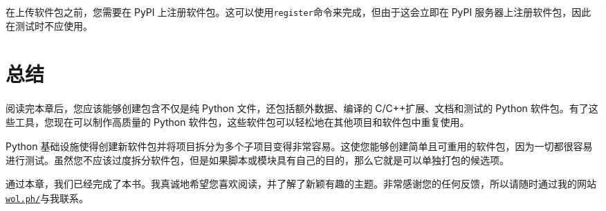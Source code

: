 在上传软件包之前，您需要在 PyPI 上注册软件包。这可以使用`register`命令来完成，但由于这会立即在 PyPI 服务器上注册软件包，因此在测试时不应使用。

# 总结

阅读完本章后，您应该能够创建包含不仅是纯 Python 文件，还包括额外数据、编译的 C/C++扩展、文档和测试的 Python 软件包。有了这些工具，您现在可以制作高质量的 Python 软件包，这些软件包可以轻松地在其他项目和软件包中重复使用。

Python 基础设施使得创建新软件包并将项目拆分为多个子项目变得非常容易。这使您能够创建简单且可重用的软件包，因为一切都很容易进行测试。虽然您不应该过度拆分软件包，但是如果脚本或模块具有自己的目的，那么它就是可以单独打包的候选项。

通过本章，我们已经完成了本书。我真诚地希望您喜欢阅读，并了解了新颖有趣的主题。非常感谢您的任何反馈，所以请随时通过我的网站[`wol.ph/`](https://wol.ph/)与我联系。
